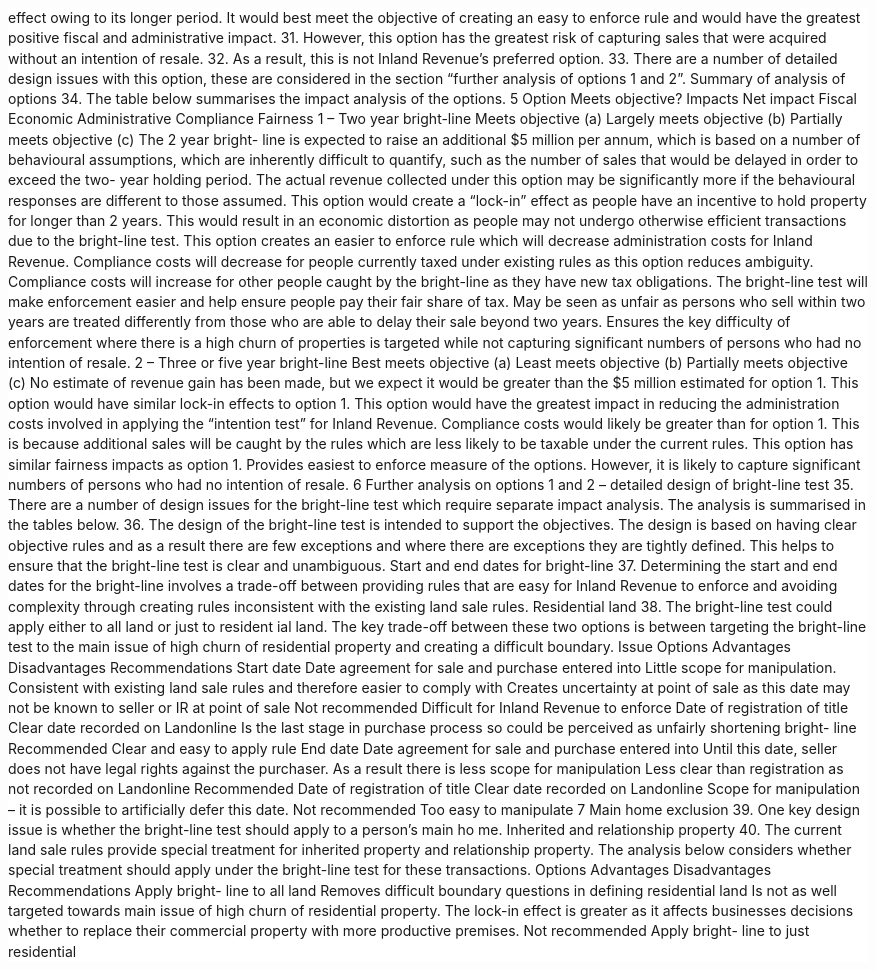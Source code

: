effect owing to its longer period. It would best meet the objective of creating an easy to enforce rule and would have the greatest positive fiscal and administrative impact. 31. However, this option has the greatest risk of capturing sales that were acquired without an intention of resale. 32. As a result, this is not Inland Revenue’s preferred option. 33. There are a number of detailed design issues with this option, these are considered in the section “further analysis of options 1 and 2”. Summary of analysis of options 34. The table below summarises the impact analysis of the options. 5 Option Meets objective? Impacts Net impact Fiscal Economic Administrative Compliance Fairness 1 – Two year bright-line Meets objective (a) Largely meets objective (b) Partially meets objective (c) The 2 year bright- line is expected to raise an additional $5 million per annum, which is based on a number of behavioural assumptions, which are inherently difficult to quantify, such as the number of sales that would be delayed in order to exceed the two- year holding period. The actual revenue collected under this option may be significantly more if the behavioural responses are different to those assumed. This option would create a “lock-in” effect as people have an incentive to hold property for longer than 2 years. This would result in an economic distortion as people may not undergo otherwise efficient transactions due to the bright-line test. This option creates an easier to enforce rule which will decrease administration costs for Inland Revenue. Compliance costs will decrease for people currently taxed under existing rules as this option reduces ambiguity. Compliance costs will increase for other people caught by the bright-line as they have new tax obligations. The bright-line test will make enforcement easier and help ensure people pay their fair share of tax. May be seen as unfair as persons who sell within two years are treated differently from those who are able to delay their sale beyond two years. Ensures the key difficulty of enforcement where there is a high churn of properties is targeted while not capturing significant numbers of persons who had no intention of resale. 2 – Three or five year bright-line Best meets objective (a) Least meets objective (b) Partially meets objective (c) No estimate of revenue gain has been made, but we expect it would be greater than the $5 million estimated for option 1. This option would have similar lock-in effects to option 1. This option would have the greatest impact in reducing the administration costs involved in applying the “intention test” for Inland Revenue. Compliance costs would likely be greater than for option 1. This is because additional sales will be caught by the rules which are less likely to be taxable under the current rules. This option has similar fairness impacts as option 1. Provides easiest to enforce measure of the options. However, it is likely to capture significant numbers of persons who had no intention of resale. 6 Further analysis on options 1 and 2 – detailed design of bright-line test 35. There are a number of design issues for the bright-line test which require separate impact analysis. The analysis is summarised in the tables below. 36. The design of the bright-line test is intended to support the objectives. The design is based on having clear objective rules and as a result there are few exceptions and where there are exceptions they are tightly defined. This helps to ensure that the bright-line test is clear and unambiguous. Start and end dates for bright-line 37. Determining the start and end dates for the bright-line involves a trade-off between providing rules that are easy for Inland Revenue to enforce and avoiding complexity through creating rules inconsistent with the existing land sale rules. Residential land 38. The bright-line test could apply either to all land or just to resident ial land. The key trade-off between these two options is between targeting the bright-line test to the main issue of high churn of residential property and creating a difficult boundary. Issue Options Advantages Disadvantages Recommendations Start date Date agreement for sale and purchase entered into Little scope for manipulation. Consistent with existing land sale rules and therefore easier to comply with Creates uncertainty at point of sale as this date may not be known to seller or IR at point of sale Not recommended Difficult for Inland Revenue to enforce Date of registration of title Clear date recorded on Landonline Is the last stage in purchase process so could be perceived as unfairly shortening bright- line Recommended Clear and easy to apply rule End date Date agreement for sale and purchase entered into Until this date, seller does not have legal rights against the purchaser. As a result there is less scope for manipulation Less clear than registration as not recorded on Landonline Recommended Date of registration of title Clear date recorded on Landonline Scope for manipulation – it is possible to artificially defer this date. Not recommended Too easy to manipulate 7 Main home exclusion 39. One key design issue is whether the bright-line test should apply to a person’s main ho me. Inherited and relationship property 40. The current land sale rules provide special treatment for inherited property and relationship property. The analysis below considers whether special treatment should apply under the bright-line test for these transactions. Options Advantages Disadvantages Recommendations Apply bright- line to all land Removes difficult boundary questions in defining residential land Is not as well targeted towards main issue of high churn of residential property. The lock-in effect is greater as it affects businesses decisions whether to replace their commercial property with more productive premises. Not recommended Apply bright- line to just residential